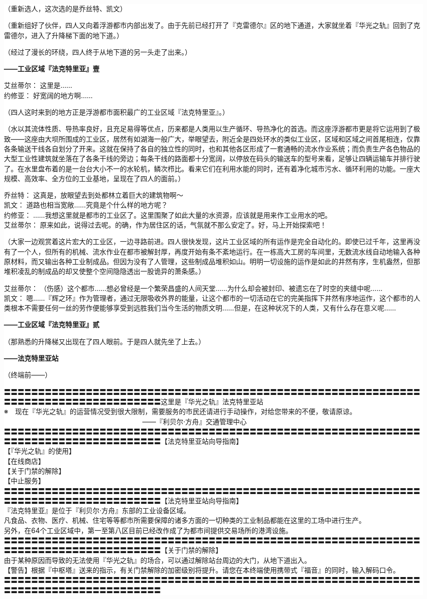 （重新选人，这次选的是乔丝特、凯文）

（重新组好了伙伴，四人又向着浮游都市内部出发了。由于先前已经打开了『克雷德尔』区的地下通道，大家就坐着『华光之轨』回到了克雷德尔，进入了升降梯下面的地下道。）

（经过了漫长的环绕，四人终于从地下道的另一头走了出来。）

  
**——工业区域『法克特里亚』壹**

艾丝蒂尔：      这里是……  
约修亚：        好宽阔的地方啊……  
  
（四人这时来到的地方正是浮游都市面积最广的工业区域『法克特里亚』。）

（水以其流体性质、导热率良好，且充足易得等优点，历来都是人类用以生产循环、导热净化的首选。而这座浮游都市更是将它运用到了极致——这座由大坝所围成的工业区，居然有如湖海一般广大，举眼望去，附近全是四处环水的类似工业区，区域和区域之间首尾相连，仅靠各条输送干线各自划分了开来。这就在保持了各自的独立性的同时，也和其他各区形成了一套通畅的流水作业系统；而负责生产各色物品的大型工业性建筑就坐落在了各条干线的旁边；每条干线的路面都十分宽阔，以停放在码头的输送车的型号来看，足够让四辆运输车并排行驶了。在水里盘布着的是一台台大小不一的水轮机，鳞次栉比。看来它们在利用水能的同时，还有着净化城市污水、循环利用的功能。一座大规模、高效率、全方位的工业基地，呈现在了四人的面前。）

  
乔丝特：        这真是，放眼望去到处都林立着巨大的建筑物啊～  
凯文：          道路也相当宽敞……究竟是个什么样的地方呢？  
约修亚：        ……我想这里就是都市的工业区了。这里围聚了如此大量的水资源，应该就是用来作工业用水的吧。  
艾丝蒂尔：      原来如此，说得过去呢。的确，作为居住区的话，气氛就不那么安定了。好，马上开始探索吧！  
  
（大家一边观赏着这片宏大的工业区，一边寻路前进。四人很快发现，这片工业区域的所有运作是完全自动化的。即使已过千年，这里再没有了一个人，但所有的机械、流水作业在都市被解封厚，再度开始有条不紊地运行。在一栋高大工房的车间里，无数流水线自动地输入各种原材料，而又输出各种工业制成品。但因为没有了人管理，这些制成品堆积如山。明明一切设施的运作是如此的井然有序，生机盎然，但那堆积凌乱的制成品的却又使整个空间隐隐透出一股诡异的萧条感。）

  
艾丝蒂尔：      （伤感）这个都市……想必曾经是一个繁荣昌盛的人间天堂……为什么却会被封印、被遗忘在了时空的夹缝中呢……  
凯文：          嗯……『辉之环』作为管理者，通过无限吸收外界的能量，让这个都市的一切活动在它的完美指挥下井然有序地运作，这个都市的人类根本不需要任何一丝的劳作便能够享受到远胜我们当今生活的物质文明……但是，在这种状况下的人类，又有什么存在意义呢……  
  
**——工业区域『法克特里亚』贰**

（那熟悉的升降梯又出现在了四人眼前。于是四人就先坐了上去。）

  
**——法克特里亚站**

（终端前——）

〓〓〓〓〓〓〓〓〓〓〓〓〓〓〓〓〓〓〓〓〓〓〓〓〓〓〓〓〓〓〓〓〓〓〓〓〓〓〓〓〓〓〓〓〓〓〓〓〓〓〓〓〓〓〓〓〓〓〓〓〓〓〓〓〓〓〓〓〓〓〓〓〓〓〓〓〓〓〓〓〓〓〓〓这里是『华光之轨』法克特里亚站  
※　现在『华光之轨』的运营情况受到很大限制，需要服务的市民还请进行手动操作，对给您带来的不便，敬请原谅。  
　　　　　　　　　　　　　　　　　　　　                                                        ——『利贝尔·方舟』交通管理中心  
〓〓〓〓〓〓〓〓〓〓〓〓〓〓〓〓〓〓〓〓〓〓〓〓〓〓〓〓〓〓〓〓〓〓〓〓〓〓〓〓〓〓〓〓〓〓〓〓〓〓〓〓〓〓〓〓〓〓〓〓〓〓〓〓〓〓〓〓〓〓〓〓〓〓〓〓〓〓〓〓〓〓〓〓【法克特里亚站向导指南】  
【『华光之轨』的使用】  
【在线商店】  
【关于门禁的解除】  
【中止服务】  
〓〓〓〓〓〓〓〓〓〓〓〓〓〓〓〓〓〓〓〓〓〓〓〓〓〓〓〓〓〓〓〓〓〓〓〓〓〓〓〓〓〓〓〓〓〓〓〓〓〓〓〓〓〓〓〓〓〓〓〓〓〓〓〓〓〓〓〓〓〓〓〓〓〓〓〓〓〓〓〓〓〓〓〓【法克特里亚站向导指南】  
『法克特里亚』是位于『利贝尔·方舟』东部的工业设备区域。  
凡食品、衣物、医疗、机械、住宅等等都市所需要保障的诸多方面的一切种类的工业制品都能在这里的工场中进行生产。  
另外，在64个工业区域中，第一至第八区目前已经改作成了为都市间提供交易场所的港湾设施。  
〓〓〓〓〓〓〓〓〓〓〓〓〓〓〓〓〓〓〓〓〓〓〓〓〓〓〓〓〓〓〓〓〓〓〓〓〓〓〓〓〓〓〓〓〓〓〓〓〓〓〓〓〓〓〓〓〓〓〓〓〓〓〓〓〓〓〓〓〓〓〓〓〓〓〓〓〓〓〓〓〓〓〓〓【关于门禁的解除】  
由于某种原因而导致的无法使用『华光之轨』的场合，可以通过解除站台周边的大门，从地下道出入。  
【警告】根据『中枢塔』送来的指示，有关门禁解除的加密级别将提升。请您在本终端使用携带式『福音』的同时，输入解码口令。  
〓〓〓〓〓〓〓〓〓〓〓〓〓〓〓〓〓〓〓〓〓〓〓〓〓〓〓〓〓〓〓〓〓〓〓〓〓〓〓〓〓〓〓〓〓〓〓〓〓〓〓〓〓〓〓〓〓〓〓〓〓〓〓〓〓〓〓〓〓〓〓〓〓〓〓〓〓〓〓〓〓〓〓〓  
  